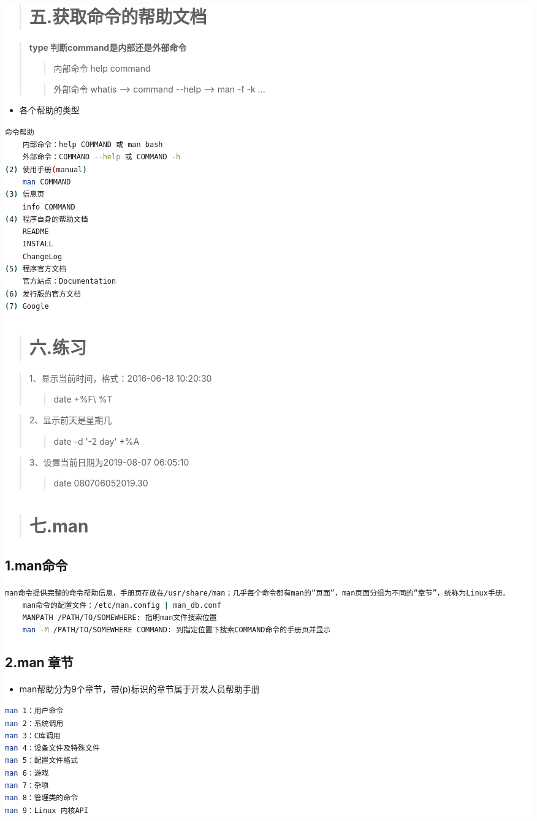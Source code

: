> # 五.获取命令的帮助文档


> **type 判断command是内部还是外部命令**
> > 内部命令 help command
> 
> > 外部命令 whatis --> command --help --> man -f -k ...

- 各个帮助的类型
```bash
命令帮助
    内部命令：help COMMAND 或 man bash
    外部命令：COMMAND --help 或 COMMAND -h
(2) 使用手册(manual)
    man COMMAND
(3) 信息页
    info COMMAND
(4) 程序自身的帮助文档
    README
    INSTALL
    ChangeLog
(5) 程序官方文档
    官方站点：Documentation
(6) 发行版的官方文档
(7) Google

```
> # 六.练习

> 1、显示当前时间，格式：2016-06-18 10:20:30
> > date +%F\ %T  

> 2、显示前天是星期几
> > date -d '-2 day' +%A  

> 3、设置当前日期为2019-08-07 06:05:10
> > date 080706052019.30



> 
> # 七.man
## 1.man命令
```bash
man命令提供完整的命令帮助信息，手册页存放在/usr/share/man；几乎每个命令都有man的“页面”，man页面分组为不同的“章节”，统称为Linux手册。
    man命令的配置文件：/etc/man.config | man_db.conf
    MANPATH /PATH/TO/SOMEWHERE: 指明man文件搜索位置
    man -M /PATH/TO/SOMEWHERE COMMAND: 到指定位置下搜索COMMAND命令的手册页并显示
```
## 2.man 章节
- man帮助分为9个章节，带(p)标识的章节属于开发人员帮助手册
```bash
man 1：用户命令
man 2：系统调用
man 3：C库调用
man 4：设备文件及特殊文件
man 5：配置文件格式
man 6：游戏
man 7：杂项
man 8：管理类的命令
man 9：Linux 内核API
```
